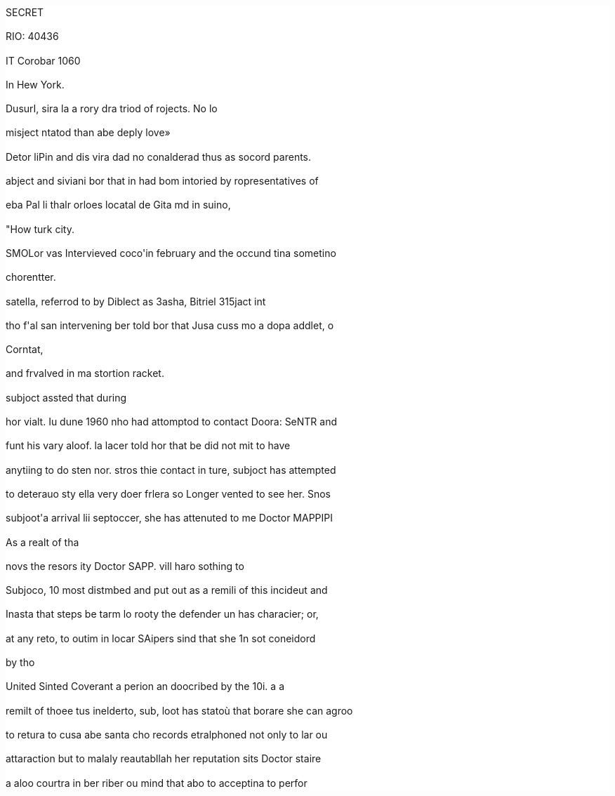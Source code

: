 SECRET

RIO: 40436

IT Corobar 1060

In Hew York.

DusurI, sira la a rory dra triod of rojects. No lo

misject ntatod than abe deply love»

Detor liPin and dis vira dad no conalderad thus as socord parents.

abject and siviani bor that in had bom intoried by ropresentatives of

eba Pal li thalr orloes locatal de Gita md in suino,

"How turk city.

SMOLor vas Intervieved coco'in february and the occund tina sometino

chorentter.

satella, referrod to by Diblect as 3asha, Bitriel 315jact int

tho f'al san intervening ber told bor that Jusa cuss mo a dopa addlet, o

Corntat,

and frvalved in ma stortion racket.

subjoct assted that during

hor vialt. Iu dune 1960 nho had attomptod to contact Doora: SeNTR and

funt his vary aloof. la lacer told hor that be did not mit to have

anytiing to do sten nor. stros thie contact in ture, subjoct has attempted

to deterauo sty ella very doer frlera so Longer vented to see her. Snos

subjoot'a arrival lii septoccer, she has attenuted to me Doctor MAPPIPI

As a realt of tha

novs the resors ity Doctor SAPP. vill haro sothing to

Subjoco, 10 most distmbed and put out as a remili of this incideut and

Inasta that steps be tarm lo rooty the defender un has characier; or,

at any reto, to outim in locar SAipers sind that she 1n sot coneidord

by tho

United Sinted Coverant a perion an doocribed by the 10i. a a

remilt of thoee tus inelderto, sub, loot has statoù that borare she can agroo

to retura to cusa abe santa cho records etralphoned not only to lar ou

attaraction but to malaly reautabllah her reputation sits Doctor staire

a aloo courtra in ber riber ou mind that abo to acceptina to perfor
